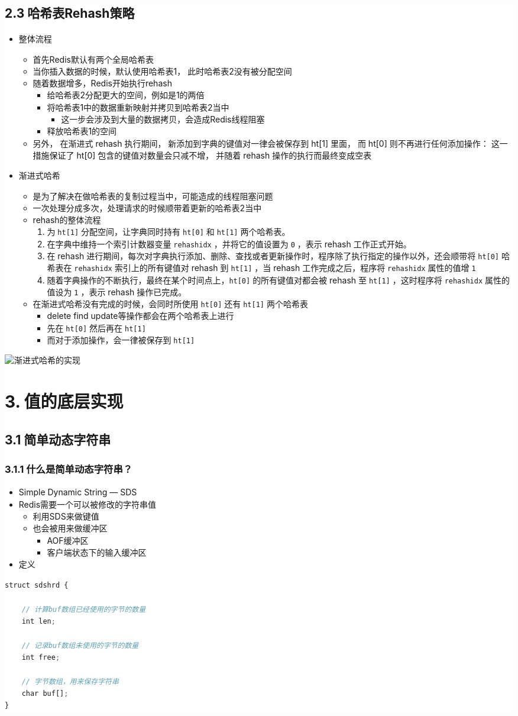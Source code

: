 ## 2.3 哈希表Rehash策略

- 整体流程
    - 首先Redis默认有两个全局哈希表
    - 当你插入数据的时候，默认使用哈希表1， 此时哈希表2没有被分配空间
    - 随着数据增多，Redis开始执行rehash
        - 给哈希表2分配更大的空间，例如是1的两倍
        - 将哈希表1中的数据重新映射并拷贝到哈希表2当中
            - 这一步会涉及到大量的数据拷贝，会造成Redis线程阻塞
        - 释放哈希表1的空间
    - 另外， 在渐进式 rehash 执行期间， 新添加到字典的键值对一律会被保存到 ht[1] 里面， 而 ht[0] 则不再进行任何添加操作： 这一措施保证了 ht[0] 包含的键值对数量会只减不增， 并随着 rehash 操作的执行而最终变成空表

- 渐进式哈希
    - 是为了解决在做哈希表的复制过程当中，可能造成的线程阻塞问题
    - 一次处理分成多次，处理请求的时候顺带着更新的哈希表2当中
    - rehash的整体流程
        1. 为 `ht[1]` 分配空间，让字典同时持有 `ht[0]` 和 `ht[1]` 两个哈希表。
        2. 在字典中维持一个索引计数器变量 `rehashidx` ，并将它的值设置为 `0` ，表示 rehash 工作正式开始。
        3. 在 rehash 进行期间，每次对字典执行添加、删除、查找或者更新操作时，程序除了执行指定的操作以外，还会顺带将 `ht[0]` 哈希表在 `rehashidx` 索引上的所有键值对 rehash 到 `ht[1]` ，当 rehash 工作完成之后，程序将 `rehashidx` 属性的值增 `1`
        4. 随着字典操作的不断执行，最终在某个时间点上，`ht[0]` 的所有键值对都会被 rehash 至 `ht[1]` ，这时程序将 `rehashidx` 属性的值设为 `1` ，表示 rehash 操作已完成。
    - 在渐进式哈希没有完成的时候，会同时所使用 `ht[0]` 还有 `ht[1]` 两个哈希表
        - delete find update等操作都会在两个哈希表上进行
        - 先在 `ht[0]` 然后再在 `ht[1]`
        - 而对于添加操作，会一律被保存到 `ht[1]`

![渐进式哈希的实现](https://i.loli.net/2021/07/03/pGzqNjfegolP7Lt.png)

# 3. 值的底层实现

## 3.1 简单动态字符串

### 3.1.1 什么是简单动态字符串？

- Simple Dynamic String — SDS
- Redis需要一个可以被修改的字符串值
    - 利用SDS来做键值
    - 也会被用来做缓冲区
        - AOF缓冲区
        - 客户端状态下的输入缓冲区
- 定义

```jsx
struct sdshrd {

	// 计算buf数组已经使用的字节的数量
	int len;

	// 记录buf数组未使用的字节的数量
	int free;

	// 字节数组，用来保存字符串
	char buf[];
}
```
